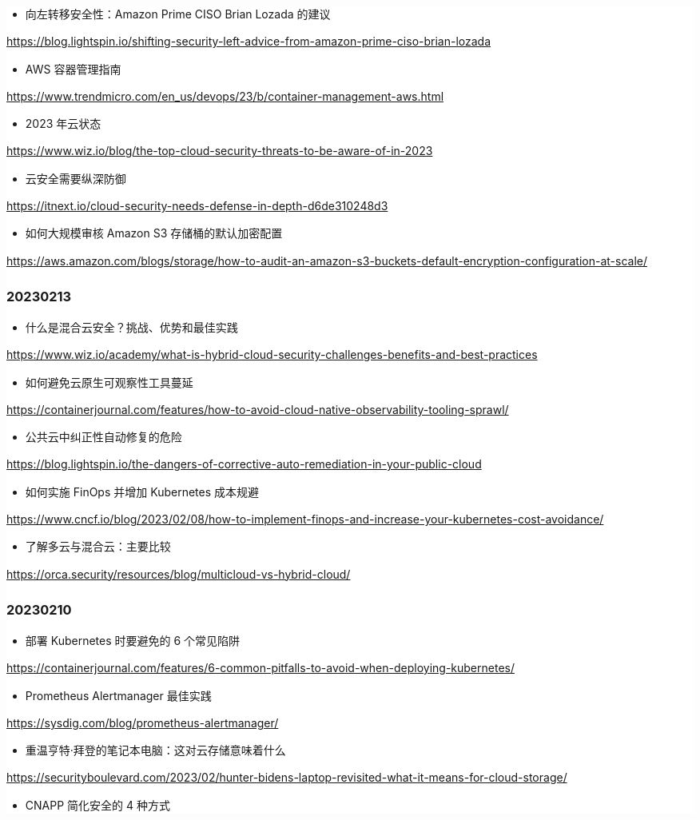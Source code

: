 - 向左转移安全性：Amazon Prime CISO Brian Lozada 的建议

https://blog.lightspin.io/shifting-security-left-advice-from-amazon-prime-ciso-brian-lozada

- AWS 容器管理指南

https://www.trendmicro.com/en_us/devops/23/b/container-management-aws.html

- 2023 年云状态

https://www.wiz.io/blog/the-top-cloud-security-threats-to-be-aware-of-in-2023

- 云安全需要纵深防御

https://itnext.io/cloud-security-needs-defense-in-depth-d6de310248d3

- 如何大规模审核 Amazon S3 存储桶的默认加密配置

https://aws.amazon.com/blogs/storage/how-to-audit-an-amazon-s3-buckets-default-encryption-configuration-at-scale/



### 20230213

- 什么是混合云安全？挑战、优势和最佳实践

https://www.wiz.io/academy/what-is-hybrid-cloud-security-challenges-benefits-and-best-practices

- 如何避免云原生可观察性工具蔓延

https://containerjournal.com/features/how-to-avoid-cloud-native-observability-tooling-sprawl/

- 公共云中纠正性自动修复的危险

https://blog.lightspin.io/the-dangers-of-corrective-auto-remediation-in-your-public-cloud

- 如何实施 FinOps 并增加 Kubernetes 成本规避

https://www.cncf.io/blog/2023/02/08/how-to-implement-finops-and-increase-your-kubernetes-cost-avoidance/

- 了解多云与混合云：主要比较

https://orca.security/resources/blog/multicloud-vs-hybrid-cloud/



### 20230210

- 部署 Kubernetes 时要避免的 6 个常见陷阱

https://containerjournal.com/features/6-common-pitfalls-to-avoid-when-deploying-kubernetes/

- Prometheus Alertmanager 最佳实践

https://sysdig.com/blog/prometheus-alertmanager/

- 重温亨特·拜登的笔记本电脑：这对云存储意味着什么

https://securityboulevard.com/2023/02/hunter-bidens-laptop-revisited-what-it-means-for-cloud-storage/

- CNAPP 简化安全的 4 种方式
